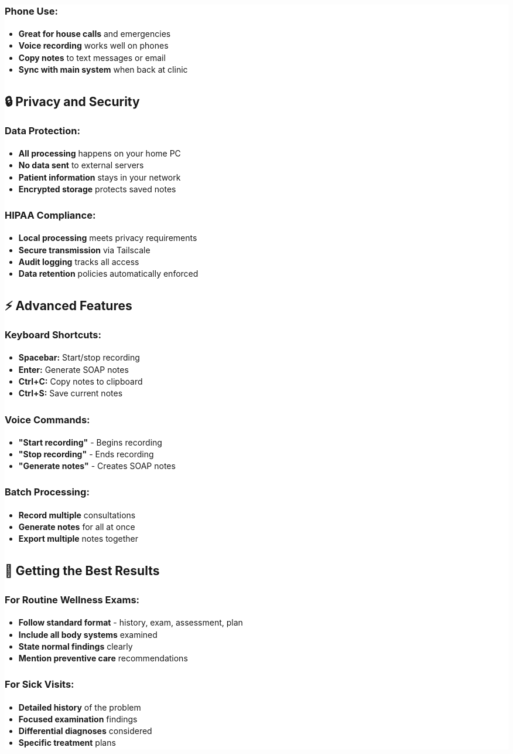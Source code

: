 ### **Phone Use:**
- **Great for house calls** and emergencies
- **Voice recording** works well on phones
- **Copy notes** to text messages or email
- **Sync with main system** when back at clinic

## 🔒 Privacy and Security

### **Data Protection:**
- **All processing** happens on your home PC
- **No data sent** to external servers
- **Patient information** stays in your network
- **Encrypted storage** protects saved notes

### **HIPAA Compliance:**
- **Local processing** meets privacy requirements
- **Secure transmission** via Tailscale
- **Audit logging** tracks all access
- **Data retention** policies automatically enforced

## ⚡ Advanced Features

### **Keyboard Shortcuts:**
- **Spacebar:** Start/stop recording
- **Enter:** Generate SOAP notes
- **Ctrl+C:** Copy notes to clipboard
- **Ctrl+S:** Save current notes

### **Voice Commands:**
- **"Start recording"** - Begins recording
- **"Stop recording"** - Ends recording
- **"Generate notes"** - Creates SOAP notes

### **Batch Processing:**
- **Record multiple** consultations
- **Generate notes** for all at once
- **Export multiple** notes together

## 🎯 Getting the Best Results

### **For Routine Wellness Exams:**
- **Follow standard format** - history, exam, assessment, plan
- **Include all body systems** examined
- **State normal findings** clearly
- **Mention preventive care** recommendations

### **For Sick Visits:**
- **Detailed history** of the problem
- **Focused examination** findings
- **Differential diagnoses** considered
- **Specific treatment** plans
